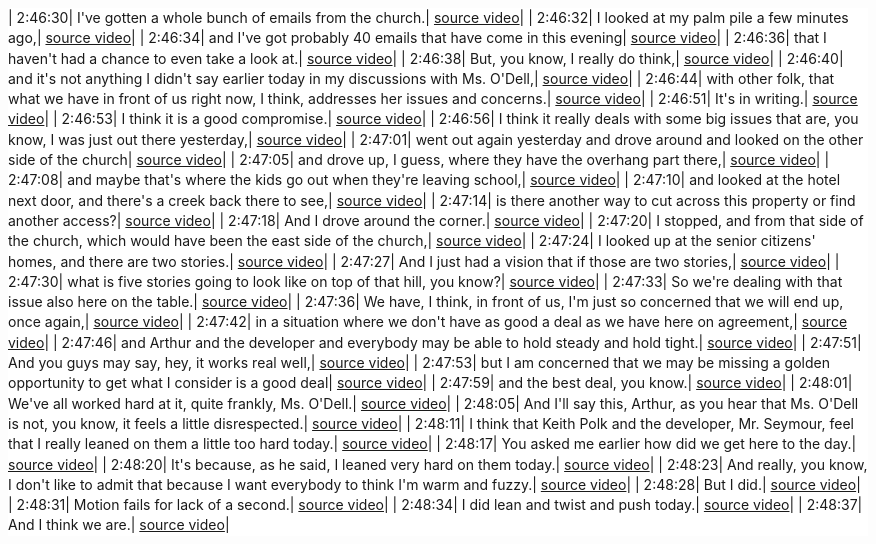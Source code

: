 | 2:46:30| I've gotten a whole bunch of emails from the church.| [source video](https://archive.org/details/citycouncil080422?start=9990)|
| 2:46:32| I looked at my palm pile a few minutes ago,| [source video](https://archive.org/details/citycouncil080422?start=9992)|
| 2:46:34| and I've got probably 40 emails that have come in this evening| [source video](https://archive.org/details/citycouncil080422?start=9994)|
| 2:46:36| that I haven't had a chance to even take a look at.| [source video](https://archive.org/details/citycouncil080422?start=9996)|
| 2:46:38| But, you know, I really do think,| [source video](https://archive.org/details/citycouncil080422?start=9998)|
| 2:46:40| and it's not anything I didn't say earlier today in my discussions with Ms. O'Dell,| [source video](https://archive.org/details/citycouncil080422?start=10000)|
| 2:46:44| with other folk, that what we have in front of us right now, I think, addresses her issues and concerns.| [source video](https://archive.org/details/citycouncil080422?start=10004)|
| 2:46:51| It's in writing.| [source video](https://archive.org/details/citycouncil080422?start=10011)|
| 2:46:53| I think it is a good compromise.| [source video](https://archive.org/details/citycouncil080422?start=10013)|
| 2:46:56| I think it really deals with some big issues that are, you know, I was just out there yesterday,| [source video](https://archive.org/details/citycouncil080422?start=10016)|
| 2:47:01| went out again yesterday and drove around and looked on the other side of the church| [source video](https://archive.org/details/citycouncil080422?start=10021)|
| 2:47:05| and drove up, I guess, where they have the overhang part there,| [source video](https://archive.org/details/citycouncil080422?start=10025)|
| 2:47:08| and maybe that's where the kids go out when they're leaving school,| [source video](https://archive.org/details/citycouncil080422?start=10028)|
| 2:47:10| and looked at the hotel next door, and there's a creek back there to see,| [source video](https://archive.org/details/citycouncil080422?start=10030)|
| 2:47:14| is there another way to cut across this property or find another access?| [source video](https://archive.org/details/citycouncil080422?start=10034)|
| 2:47:18| And I drove around the corner.| [source video](https://archive.org/details/citycouncil080422?start=10038)|
| 2:47:20| I stopped, and from that side of the church, which would have been the east side of the church,| [source video](https://archive.org/details/citycouncil080422?start=10040)|
| 2:47:24| I looked up at the senior citizens' homes, and there are two stories.| [source video](https://archive.org/details/citycouncil080422?start=10044)|
| 2:47:27| And I just had a vision that if those are two stories,| [source video](https://archive.org/details/citycouncil080422?start=10047)|
| 2:47:30| what is five stories going to look like on top of that hill, you know?| [source video](https://archive.org/details/citycouncil080422?start=10050)|
| 2:47:33| So we're dealing with that issue also here on the table.| [source video](https://archive.org/details/citycouncil080422?start=10053)|
| 2:47:36| We have, I think, in front of us, I'm just so concerned that we will end up, once again,| [source video](https://archive.org/details/citycouncil080422?start=10056)|
| 2:47:42| in a situation where we don't have as good a deal as we have here on agreement,| [source video](https://archive.org/details/citycouncil080422?start=10062)|
| 2:47:46| and Arthur and the developer and everybody may be able to hold steady and hold tight.| [source video](https://archive.org/details/citycouncil080422?start=10066)|
| 2:47:51| And you guys may say, hey, it works real well,| [source video](https://archive.org/details/citycouncil080422?start=10071)|
| 2:47:53| but I am concerned that we may be missing a golden opportunity to get what I consider is a good deal| [source video](https://archive.org/details/citycouncil080422?start=10073)|
| 2:47:59| and the best deal, you know.| [source video](https://archive.org/details/citycouncil080422?start=10079)|
| 2:48:01| We've all worked hard at it, quite frankly, Ms. O'Dell.| [source video](https://archive.org/details/citycouncil080422?start=10081)|
| 2:48:05| And I'll say this, Arthur, as you hear that Ms. O'Dell is not, you know, it feels a little disrespected.| [source video](https://archive.org/details/citycouncil080422?start=10085)|
| 2:48:11| I think that Keith Polk and the developer, Mr. Seymour, feel that I really leaned on them a little too hard today.| [source video](https://archive.org/details/citycouncil080422?start=10091)|
| 2:48:17| You asked me earlier how did we get here to the day.| [source video](https://archive.org/details/citycouncil080422?start=10097)|
| 2:48:20| It's because, as he said, I leaned very hard on them today.| [source video](https://archive.org/details/citycouncil080422?start=10100)|
| 2:48:23| And really, you know, I don't like to admit that because I want everybody to think I'm warm and fuzzy.| [source video](https://archive.org/details/citycouncil080422?start=10103)|
| 2:48:28| But I did.| [source video](https://archive.org/details/citycouncil080422?start=10108)|
| 2:48:31| Motion fails for lack of a second.| [source video](https://archive.org/details/citycouncil080422?start=10111)|
| 2:48:34| I did lean and twist and push today.| [source video](https://archive.org/details/citycouncil080422?start=10114)|
| 2:48:37| And I think we are.| [source video](https://archive.org/details/citycouncil080422?start=10117)|